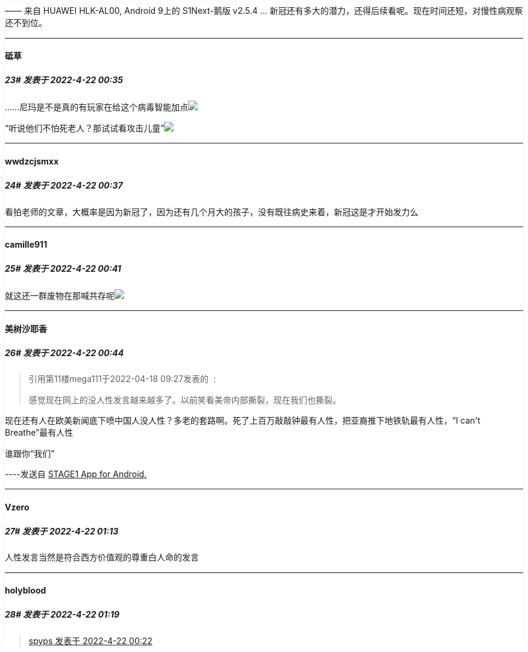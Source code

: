 —— 来自 HUAWEI HLK-AL00, Android 9上的 S1Next-鹅版 v2.5.4 ...</blockquote>
新冠还有多大的潜力，还得后续看呢。现在时间还短，对慢性病观察还不到位。

*****

####  砥草  
##### 23#       发表于 2022-4-22 00:35

……尼玛是不是真的有玩家在给这个病毒智能加点<img src="https://static.saraba1st.com/image/smiley/face2017/097.png" referrerpolicy="no-referrer">

“听说他们不怕死老人？那试试看攻击儿童”<img src="https://static.saraba1st.com/image/smiley/face2017/087.gif" referrerpolicy="no-referrer">

*****

####  wwdzcjsmxx  
##### 24#       发表于 2022-4-22 00:37

看拍老师的文章，大概率是因为新冠了，因为还有几个月大的孩子，没有既往病史来着，新冠这是才开始发力么

*****

####  camille911  
##### 25#       发表于 2022-4-22 00:41

就这还一群废物在那喊共存呢<img src="https://static.saraba1st.com/image/smiley/face2017/002.png" referrerpolicy="no-referrer">

*****

####  美树沙耶香  
##### 26#       发表于 2022-4-22 00:44

<blockquote>引用第11楼mega111于2022-04-18 09:27发表的  :

感觉现在网上的没人性发言越来越多了。以前笑看美帝内部撕裂，现在我们也撕裂。</blockquote>

现在还有人在欧美新闻底下喷中国人没人性？多老的套路啊。死了上百万敲敲钟最有人性，把亚裔推下地铁轨最有人性，“I can't Breathe”最有人性

谁跟你“我们”

----发送自 [STAGE1 App for Android.](http://stage1.5j4m.com/?1.37)

*****

####  Vzero  
##### 27#       发表于 2022-4-22 01:13

人性发言当然是符合西方价值观的尊重白人命的发言

*****

####  holyblood  
##### 28#       发表于 2022-4-22 01:19

<blockquote><a href="httphttps://bbs.saraba1st.com/2b/forum.php?mod=redirect&amp;goto=findpost&amp;pid=55536831&amp;ptid=2065039" target="_blank">spyps 发表于 2022-4-22 00:22</a>
